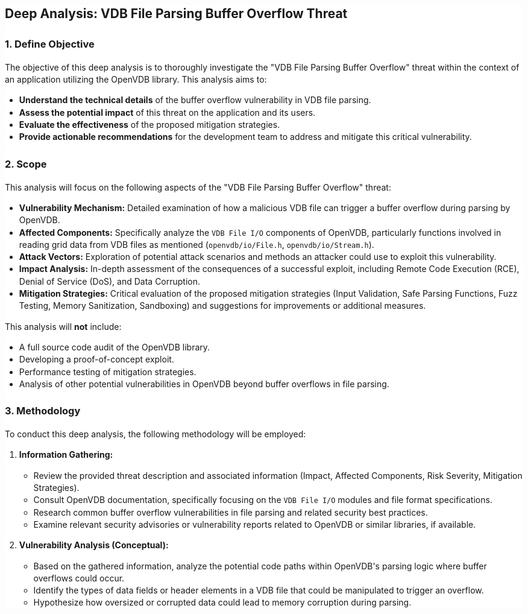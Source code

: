 ## Deep Analysis: VDB File Parsing Buffer Overflow Threat

### 1. Define Objective

The objective of this deep analysis is to thoroughly investigate the "VDB File Parsing Buffer Overflow" threat within the context of an application utilizing the OpenVDB library. This analysis aims to:

*   **Understand the technical details** of the buffer overflow vulnerability in VDB file parsing.
*   **Assess the potential impact** of this threat on the application and its users.
*   **Evaluate the effectiveness** of the proposed mitigation strategies.
*   **Provide actionable recommendations** for the development team to address and mitigate this critical vulnerability.

### 2. Scope

This analysis will focus on the following aspects of the "VDB File Parsing Buffer Overflow" threat:

*   **Vulnerability Mechanism:**  Detailed examination of how a malicious VDB file can trigger a buffer overflow during parsing by OpenVDB.
*   **Affected Components:**  Specifically analyze the `VDB File I/O` components of OpenVDB, particularly functions involved in reading grid data from VDB files as mentioned (`openvdb/io/File.h`, `openvdb/io/Stream.h`).
*   **Attack Vectors:**  Exploration of potential attack scenarios and methods an attacker could use to exploit this vulnerability.
*   **Impact Analysis:**  In-depth assessment of the consequences of a successful exploit, including Remote Code Execution (RCE), Denial of Service (DoS), and Data Corruption.
*   **Mitigation Strategies:**  Critical evaluation of the proposed mitigation strategies (Input Validation, Safe Parsing Functions, Fuzz Testing, Memory Sanitization, Sandboxing) and suggestions for improvements or additional measures.

This analysis will **not** include:

*   A full source code audit of the OpenVDB library.
*   Developing a proof-of-concept exploit.
*   Performance testing of mitigation strategies.
*   Analysis of other potential vulnerabilities in OpenVDB beyond buffer overflows in file parsing.

### 3. Methodology

To conduct this deep analysis, the following methodology will be employed:

1.  **Information Gathering:**
    *   Review the provided threat description and associated information (Impact, Affected Components, Risk Severity, Mitigation Strategies).
    *   Consult OpenVDB documentation, specifically focusing on the `VDB File I/O` modules and file format specifications.
    *   Research common buffer overflow vulnerabilities in file parsing and related security best practices.
    *   Examine relevant security advisories or vulnerability reports related to OpenVDB or similar libraries, if available.

2.  **Vulnerability Analysis (Conceptual):**
    *   Based on the gathered information, analyze the potential code paths within OpenVDB's parsing logic where buffer overflows could occur.
    *   Identify the types of data fields or header elements in a VDB file that could be manipulated to trigger an overflow.
    *   Hypothesize how oversized or corrupted data could lead to memory corruption during parsing.
